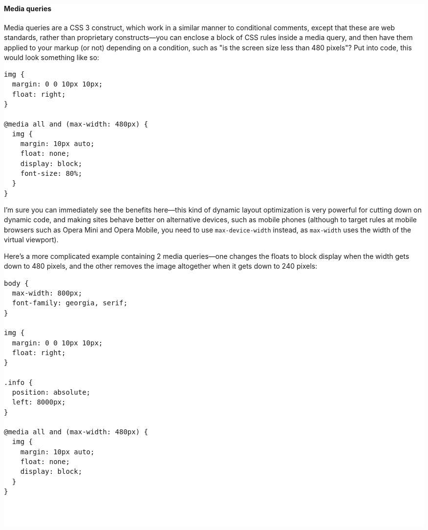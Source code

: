 <h4>Media queries</h4>

<p>Media queries are a CSS 3 construct, which work in a similar manner to conditional comments, except that these are web standards, rather than proprietary constructs&#8212;you can enclose a block of CSS rules inside a media query, and then have them applied to your markup (or not) depending on a condition, such as &quot;is the screen size less than 480 pixels&quot;? Put into code, this would look something like so:</p>

<pre>
img {
  margin: 0 0 10px 10px;
  float: right;
}

@media all and (max-width: 480px) {
  img {
    margin: 10px auto;
    float: none;
    display: block;
    font-size: 80%;
  }
}
</pre>

<p>I&#8217;m sure you can immediately see the benefits here&#8212;this kind of dynamic layout optimization is very powerful for cutting down on dynamic code, and making sites behave better on alternative devices, such as mobile phones (although to target rules at mobile browsers such as Opera Mini and Opera Mobile, you need to use <code>max-device-width</code> instead, as <code>max-width</code> uses the width of the virtual viewport).</p>

<p>Here&#8217;s a more complicated example containing 2 media queries&#8212;one changes the floats to block display when the width gets down to 480 pixels, and the other removes the image altogether when it gets down to 240 pixels:</p>

<pre>body {
  max-width: 800px;
  font-family: georgia, serif;
}

img {
  margin: 0 0 10px 10px;
  float: right;
}
	
.info {
  position: absolute;
  left: 8000px;
}

@media all and (max-width: 480px) {
  img {
    margin: 10px auto;
    float: none;
    display: block;
  }
}
